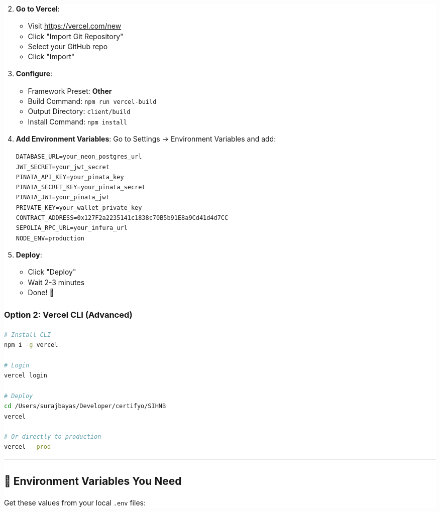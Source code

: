2. **Go to Vercel**:
   - Visit https://vercel.com/new
   - Click "Import Git Repository"
   - Select your GitHub repo
   - Click "Import"

3. **Configure**:
   - Framework Preset: **Other**
   - Build Command: `npm run vercel-build`
   - Output Directory: `client/build`
   - Install Command: `npm install`

4. **Add Environment Variables**:
   Go to Settings → Environment Variables and add:
   ```
   DATABASE_URL=your_neon_postgres_url
   JWT_SECRET=your_jwt_secret
   PINATA_API_KEY=your_pinata_key
   PINATA_SECRET_KEY=your_pinata_secret
   PINATA_JWT=your_pinata_jwt
   PRIVATE_KEY=your_wallet_private_key
   CONTRACT_ADDRESS=0x127F2a2235141c1838c70B5b91E8a9Cd41d4d7CC
   SEPOLIA_RPC_URL=your_infura_url
   NODE_ENV=production
   ```

5. **Deploy**:
   - Click "Deploy"
   - Wait 2-3 minutes
   - Done! 🎉

### Option 2: Vercel CLI (Advanced)

```bash
# Install CLI
npm i -g vercel

# Login
vercel login

# Deploy
cd /Users/surajbayas/Developer/certifyo/SIHNB
vercel

# Or directly to production
vercel --prod
```

---

## 🔑 Environment Variables You Need

Get these values from your local `.env` files:
